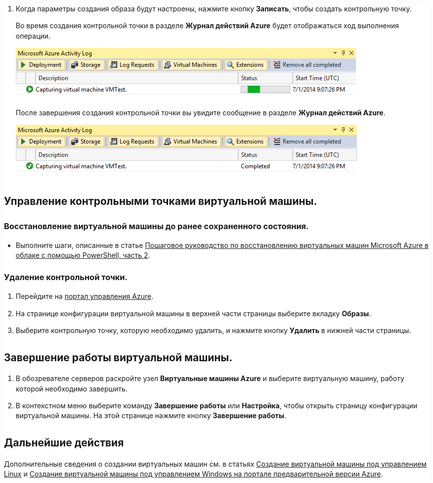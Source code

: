 1. Когда параметры создания образа будут настроены, нажмите кнопку **Записать**, чтобы создать контрольную точку.

    Во время создания контрольной точки в разделе **Журнал действий Azure** будет отображаться ход выполнения операции.

    ![Контрольная точка записи виртуальной машины.](./media/vs-azure-tools-virtual-machines-create-manage/IC744144.png)

    После завершения создания контрольной точки вы увидите сообщение в разделе **Журнал действий Azure**.

    ![Операция контрольной точки завершена.](./media/vs-azure-tools-virtual-machines-create-manage/IC744145.png)

## Управление контрольными точками виртуальной машины.

### Восстановление виртуальной машины до ранее сохраненного состояния.

- Выполните шаги, описанные в статье [Пошаговое руководство по восстановлению виртуальных машин Microsoft Azure в облаке с помощью PowerShell, часть 2](http://blogs.technet.com/b/keithmayer/archive/2014/02/04/step-by-step-perform-cloud-restores-of-windows-azure-virtual-machines-using-powershell-part-2.aspx).

### Удаление контрольной точки.

1. Перейдите на [портал управления Azure](http://go.microsoft.com/fwlink/?LinkID=253103).

1. На странице конфигурации виртуальной машины в верхней части страницы выберите вкладку **Образы**.

1. Выберите контрольную точку, которую необходимо удалить, и нажмите кнопку **Удалить** в нижней части страницы.

## Завершение работы виртуальной машины.

1. В обозревателе серверов раскройте узел **Виртуальные машины Azure** и выберите виртуальную машину, работу которой необходимо завершить.

1. В контекстном меню выберите команду **Завершение работы** или **Настройка**, чтобы открыть страницу конфигурации виртуальной машины. На этой странице нажмите кнопку **Завершение работы**.

## Дальнейшие действия

Дополнительные сведения о создании виртуальных машин см. в статьях [Создание виртуальной машины под управлением Linux](virtual-machines-linux-tutorial.md) и [Создание виртуальной машины под управлением Windows на портале предварительной версии Azure](virtual-machines-windows-tutorial.md).

